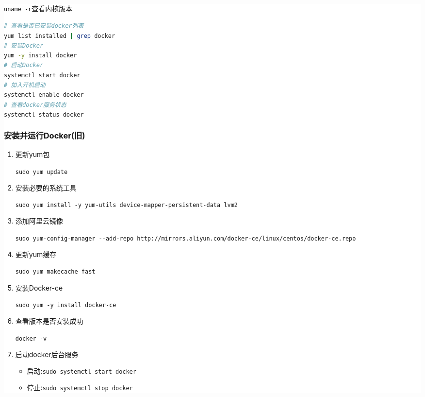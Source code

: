 `uname -r`查看内核版本

~~~bash
# 查看是否已安装docker列表
yum list installed | grep docker
# 安装Docker
yum -y install docker
# 启动Docker
systemctl start docker
# 加入开机启动
systemctl enable docker
# 查看docker服务状态
systemctl status docker
~~~



### 安装并运行Docker(旧)

1. 更新yum包

   ~~~
   sudo yum update
   ~~~

2. 安装必要的系统工具

   ~~~
   sudo yum install -y yum-utils device-mapper-persistent-data lvm2
   ~~~

3. 添加阿里云镜像

   ~~~
   sudo yum-config-manager --add-repo http://mirrors.aliyun.com/docker-ce/linux/centos/docker-ce.repo
   ~~~

4. 更新yum缓存

   ~~~
   sudo yum makecache fast
   ~~~

5. 安装Docker-ce

   ~~~
   sudo yum -y install docker-ce
   ~~~

6. 查看版本是否安装成功

   ~~~
   docker -v
   ~~~

7. 启动docker后台服务

   - 启动:```sudo systemctl start docker```

   - 停止:```sudo systemctl stop docker```
